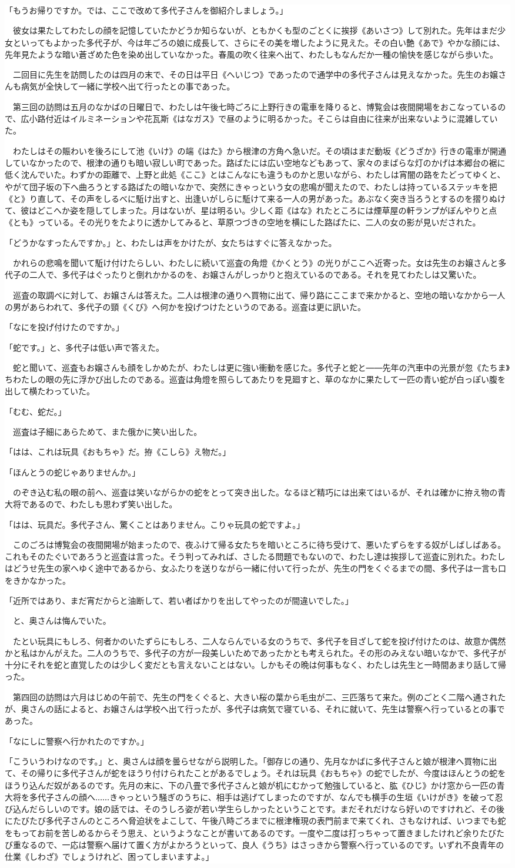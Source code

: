 「もうお帰りですか。では、ここで改めて多代子さんを御紹介しましょう。」

　彼女は果たしてわたしの顔を記憶していたかどうか知らないが、ともかくも型のごとくに挨拶《あいさつ》して別れた。先年はまだ少女といってもよかった多代子が、今は年ごろの娘に成長して、さらにその美を増したように見えた。その白い艶《あで》やかな顔には、先年見たような暗い蒼ざめた色を染め出していなかった。春風の吹く往来へ出て、わたしもなんだか一種の愉快を感じながら歩いた。

　二回目に先生を訪問したのは四月の末で、その日は平日《へいじつ》であったので通学中の多代子さんは見えなかった。先生のお嬢さんも病気が全快して一緒に学校へ出て行ったとの事であった。

　第三回の訪問は五月のなかばの日曜日で、わたしは午後七時ごろに上野行きの電車を降りると、博覧会は夜間開場をおこなっているので、広小路付近はイルミネーションや花瓦斯《はなガス》で昼のように明るかった。そこらは自由に往来が出来ないように混雑していた。

　わたしはその賑わいを後ろにして池《いけ》の端《はた》から根津の方角へ急いだ。その頃はまだ動坂《どうざか》行きの電車が開通していなかったので、根津の通りも暗い寂しい町であった。路ばたには広い空地などもあって、家々のまばらな灯のかげは本郷台の裾に低く沈んでいた。わずかの距離で、上野と此処《ここ》とはこんなにも違うものかと思いながら、わたしは宵闇の路をたどってゆくと、やがて団子坂の下へ曲ろうとする路ばたの暗いなかで、突然にきゃっという女の悲鳴が聞えたので、わたしは持っているステッキを把《と》り直して、その声をしるべに駈け出すと、出逢いがしらに駈けて来る一人の男があった。あぶなく突き当ろうとするのを摺りぬけて、彼はどこへか姿を隠してしまった。月はないが、星は明るい。少しく距《はな》れたところには煙草屋の軒ランプがぼんやりと点《とも》っている。その光りをたよりに透かしてみると、草原つづきの空地を横にした路ばたに、二人の女の影が見いだされた。

「どうかなすったんですか。」と、わたしは声をかけたが、女たちはすぐに答えなかった。

　かれらの悲鳴を聞いて駈け付けたらしい、わたしに続いて巡査の角燈《かくとう》の光りがここへ近寄った。女は先生のお嬢さんと多代子の二人で、多代子はぐったりと倒れかかるのを、お嬢さんがしっかりと抱えているのである。それを見てわたしは又驚いた。

　巡査の取調べに対して、お嬢さんは答えた。二人は根津の通りへ買物に出て、帰り路にここまで来かかると、空地の暗いなかから一人の男があらわれて、多代子の頸《くび》へ何かを投げつけたというのである。巡査は更に訊いた。

「なにを投げ付けたのですか。」

「蛇です。」と、多代子は低い声で答えた。

　蛇と聞いて、巡査もお嬢さんも顔をしかめたが、わたしは更に強い衝動を感じた。多代子と蛇と――先年の汽車中の光景が忽《たちま》ちわたしの眼の先に浮かび出したのである。巡査は角燈を照らしてあたりを見廻すと、草のなかに果たして一匹の青い蛇が白っぽい腹を出して横たわっていた。

「むむ、蛇だ。」

　巡査は子細にあらためて、また俄かに笑い出した。

「はは、これは玩具《おもちゃ》だ。拵《こしら》え物だ。」

「ほんとうの蛇じゃありませんか。」

　のぞき込む私の眼の前へ、巡査は笑いながらかの蛇をとって突き出した。なるほど精巧には出来てはいるが、それは確かに拵え物の青大将であるので、わたしも思わず笑い出した。

「はは、玩具だ。多代子さん、驚くことはありません。こりゃ玩具の蛇ですよ。」

　このごろは博覧会の夜間開場が始まったので、夜ふけて帰る女たちを暗いところに待ち受けて、悪いたずらをする奴がしばしばある。これもそのたぐいであろうと巡査は言った。そう判ってみれば、さしたる問題でもないので、わたし達は挨拶して巡査に別れた。わたしはどうせ先生の家へゆく途中であるから、女ふたりを送りながら一緒に付いて行ったが、先生の門をくぐるまでの間、多代子は一言も口をきかなかった。

「近所ではあり、まだ宵だからと油断して、若い者ばかりを出してやったのが間違いでした。」

　と、奥さんは悔んでいた。

　たとい玩具にもしろ、何者かのいたずらにもしろ、二人ならんでいる女のうちで、多代子を目ざして蛇を投げ付けたのは、故意か偶然かと私はかんがえた。二人のうちで、多代子の方が一段美しいためであったかとも考えられた。その形のみえない暗いなかで、多代子が十分にそれを蛇と直覚したのは少しく変だとも言えないことはない。しかもその晩は何事もなく、わたしは先生と一時間あまり話して帰った。

　第四回の訪問は六月はじめの午前で、先生の門をくぐると、大きい桜の葉から毛虫が二、三匹落ちて来た。例のごとく二階へ通されたが、奥さんの話によると、お嬢さんは学校へ出て行ったが、多代子は病気で寝ている、それに就いて、先生は警察へ行っているとの事であった。

「なにしに警察へ行かれたのですか。」

「こういうわけなのです。」と、奥さんは顔を曇らせながら説明した。「御存じの通り、先月なかばに多代子さんと娘が根津へ買物に出て、その帰りに多代子さんが蛇をほうり付けられたことがあるでしょう。それは玩具《おもちゃ》の蛇でしたが、今度はほんとうの蛇をほうり込んだ奴があるのです。先月の末に、下の八畳で多代子さんと娘が机にむかって勉強していると、肱《ひじ》かけ窓から一匹の青大将を多代子さんの顔へ……きゃっという騒ぎのうちに、相手は逃げてしまったのですが、なんでも横手の生垣《いけがき》を破って忍び込んだらしいのです。娘の話では、そのうしろ姿が若い学生らしかったということです。まだそれだけなら好いのですけれど、その後にたびたび多代子さんのところへ脅迫状をよこして、午後八時ごろまでに根津権現の表門前まで来てくれ、さもなければ、いつまでも蛇をもってお前を苦しめるからそう思え、というようなことが書いてあるのです。一度や二度は打っちゃって置きましたけれど余りたびたび重なるので、一応は警察へ届けて置く方がよかろうといって、良人《うち》はさっきから警察へ行っているのです。いずれ不良青年の仕業《しわざ》でしょうけれど、困ってしまいますよ。」
